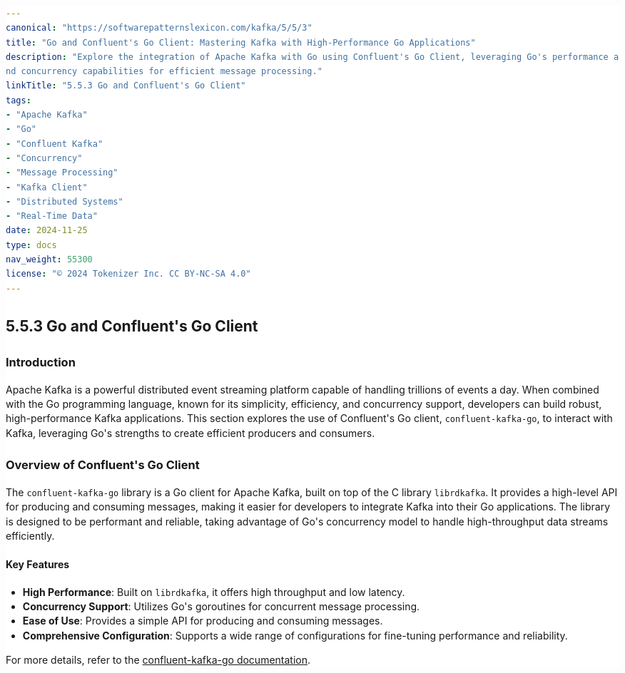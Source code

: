 ```yaml
---
canonical: "https://softwarepatternslexicon.com/kafka/5/5/3"
title: "Go and Confluent's Go Client: Mastering Kafka with High-Performance Go Applications"
description: "Explore the integration of Apache Kafka with Go using Confluent's Go Client, leveraging Go's performance and concurrency capabilities for efficient message processing."
linkTitle: "5.5.3 Go and Confluent's Go Client"
tags:
- "Apache Kafka"
- "Go"
- "Confluent Kafka"
- "Concurrency"
- "Message Processing"
- "Kafka Client"
- "Distributed Systems"
- "Real-Time Data"
date: 2024-11-25
type: docs
nav_weight: 55300
license: "© 2024 Tokenizer Inc. CC BY-NC-SA 4.0"
---
```


## 5.5.3 Go and Confluent's Go Client

### Introduction

Apache Kafka is a powerful distributed event streaming platform capable of handling trillions of events a day. When combined with the Go programming language, known for its simplicity, efficiency, and concurrency support, developers can build robust, high-performance Kafka applications. This section explores the use of Confluent's Go client, `confluent-kafka-go`, to interact with Kafka, leveraging Go's strengths to create efficient producers and consumers.

### Overview of Confluent's Go Client

The `confluent-kafka-go` library is a Go client for Apache Kafka, built on top of the C library `librdkafka`. It provides a high-level API for producing and consuming messages, making it easier for developers to integrate Kafka into their Go applications. The library is designed to be performant and reliable, taking advantage of Go's concurrency model to handle high-throughput data streams efficiently.

#### Key Features

- **High Performance**: Built on `librdkafka`, it offers high throughput and low latency.
- **Concurrency Support**: Utilizes Go's goroutines for concurrent message processing.
- **Ease of Use**: Provides a simple API for producing and consuming messages.
- **Comprehensive Configuration**: Supports a wide range of configurations for fine-tuning performance and reliability.

For more details, refer to the [confluent-kafka-go documentation](https://github.com/confluentinc/confluent-kafka-go).
